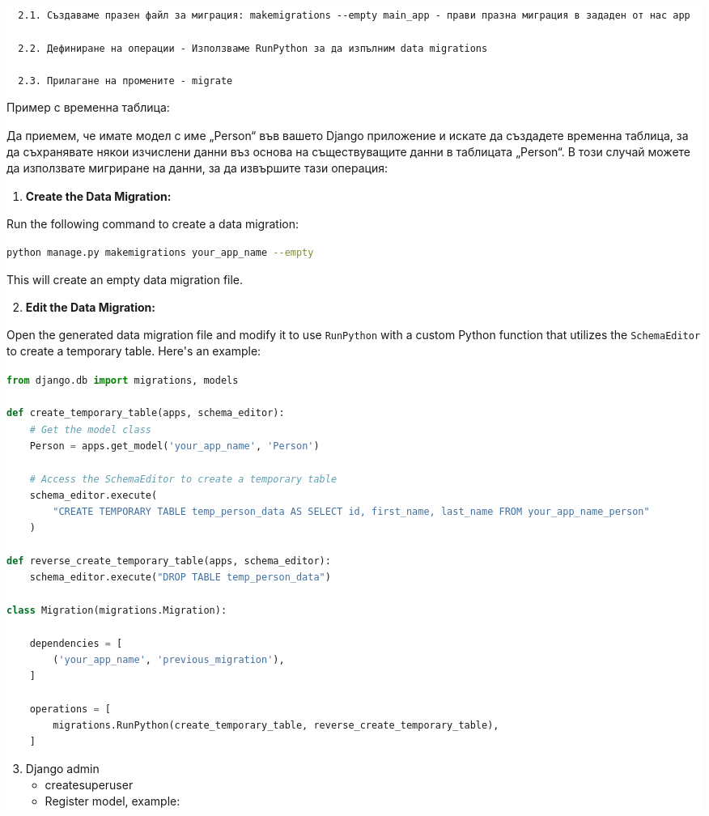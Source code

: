       2.1. Създаваме празен файл за миграция: makemigrations --empty main_app - прави празна миграция в зададен от нас app
      
      2.2. Дефиниране на операции - Използваме RunPython за да изпълним data migrations
      
      2.3. Прилагане на промените - migrate

Пример с временна таблица:

Да приемем, че имате модел с име „Person“ във вашето Django приложение и искате да създадете временна таблица, за да съхранявате някои изчислени данни въз основа на съществуващите данни в таблицата „Person“. 
В този случай можете да използвате мигриране на данни, за да извършите тази операция:

1. **Create the Data Migration:**

Run the following command to create a data migration:

```bash
python manage.py makemigrations your_app_name --empty
```

This will create an empty data migration file.

2. **Edit the Data Migration:**

Open the generated data migration file and modify it to use `RunPython` with a custom Python function that utilizes the `SchemaEditor` to create a temporary table. Here's an example:

```python
from django.db import migrations, models

def create_temporary_table(apps, schema_editor):
    # Get the model class
    Person = apps.get_model('your_app_name', 'Person')

    # Access the SchemaEditor to create a temporary table
    schema_editor.execute(
        "CREATE TEMPORARY TABLE temp_person_data AS SELECT id, first_name, last_name FROM your_app_name_person"
    )

def reverse_create_temporary_table(apps, schema_editor):
    schema_editor.execute("DROP TABLE temp_person_data")

class Migration(migrations.Migration):

    dependencies = [
        ('your_app_name', 'previous_migration'),
    ]

    operations = [
        migrations.RunPython(create_temporary_table, reverse_create_temporary_table),
    ]
```

3. Django admin
   - createsuperuser
   - Register model, example:
   